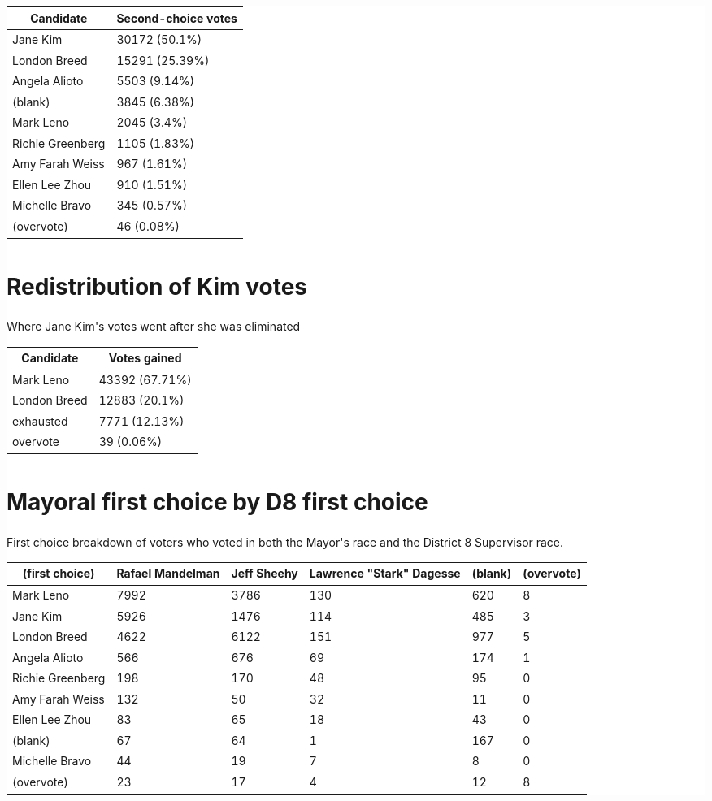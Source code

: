 Candidate | Second-choice votes
--------- | -------------------
Jane Kim|30172 (50.1%)
London Breed|15291 (25.39%)
Angela Alioto|5503 (9.14%)
(blank)|3845 (6.38%)
Mark Leno|2045 (3.4%)
Richie Greenberg|1105 (1.83%)
Amy Farah Weiss|967 (1.61%)
Ellen Lee Zhou|910 (1.51%)
Michelle Bravo|345 (0.57%)
(overvote)|46 (0.08%)

# Redistribution of Kim votes
Where Jane Kim's votes went after she was eliminated

Candidate | Votes gained
--------- | ------------
Mark Leno|43392 (67.71%)
London Breed|12883 (20.1%)
exhausted|7771 (12.13%)
overvote|39 (0.06%)


# Mayoral first choice by D8 first choice
First choice breakdown of voters who voted in both the Mayor's race and the District 8 Supervisor race.

(first choice) | Rafael Mandelman | Jeff Sheehy | Lawrence "Stark" Dagesse | (blank) | (overvote)
-- | ---------------- | ----------- | ------------------------ | ------- | ----------
Mark Leno|7992|3786|130|620|8
Jane Kim|5926|1476|114|485|3
London Breed|4622|6122|151|977|5
Angela Alioto|566|676|69|174|1
Richie Greenberg|198|170|48|95|0
Amy Farah Weiss|132|50|32|11|0
Ellen Lee Zhou|83|65|18|43|0
(blank)|67|64|1|167|0
Michelle Bravo|44|19|7|8|0
(overvote)|23|17|4|12|8

